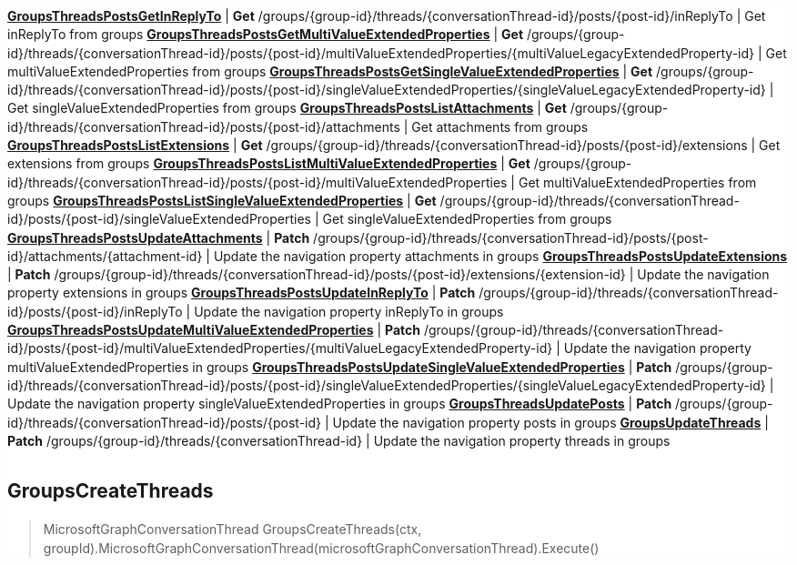 [**GroupsThreadsPostsGetInReplyTo**](GroupsConversationThreadApi.md#GroupsThreadsPostsGetInReplyTo) | **Get** /groups/{group-id}/threads/{conversationThread-id}/posts/{post-id}/inReplyTo | Get inReplyTo from groups
[**GroupsThreadsPostsGetMultiValueExtendedProperties**](GroupsConversationThreadApi.md#GroupsThreadsPostsGetMultiValueExtendedProperties) | **Get** /groups/{group-id}/threads/{conversationThread-id}/posts/{post-id}/multiValueExtendedProperties/{multiValueLegacyExtendedProperty-id} | Get multiValueExtendedProperties from groups
[**GroupsThreadsPostsGetSingleValueExtendedProperties**](GroupsConversationThreadApi.md#GroupsThreadsPostsGetSingleValueExtendedProperties) | **Get** /groups/{group-id}/threads/{conversationThread-id}/posts/{post-id}/singleValueExtendedProperties/{singleValueLegacyExtendedProperty-id} | Get singleValueExtendedProperties from groups
[**GroupsThreadsPostsListAttachments**](GroupsConversationThreadApi.md#GroupsThreadsPostsListAttachments) | **Get** /groups/{group-id}/threads/{conversationThread-id}/posts/{post-id}/attachments | Get attachments from groups
[**GroupsThreadsPostsListExtensions**](GroupsConversationThreadApi.md#GroupsThreadsPostsListExtensions) | **Get** /groups/{group-id}/threads/{conversationThread-id}/posts/{post-id}/extensions | Get extensions from groups
[**GroupsThreadsPostsListMultiValueExtendedProperties**](GroupsConversationThreadApi.md#GroupsThreadsPostsListMultiValueExtendedProperties) | **Get** /groups/{group-id}/threads/{conversationThread-id}/posts/{post-id}/multiValueExtendedProperties | Get multiValueExtendedProperties from groups
[**GroupsThreadsPostsListSingleValueExtendedProperties**](GroupsConversationThreadApi.md#GroupsThreadsPostsListSingleValueExtendedProperties) | **Get** /groups/{group-id}/threads/{conversationThread-id}/posts/{post-id}/singleValueExtendedProperties | Get singleValueExtendedProperties from groups
[**GroupsThreadsPostsUpdateAttachments**](GroupsConversationThreadApi.md#GroupsThreadsPostsUpdateAttachments) | **Patch** /groups/{group-id}/threads/{conversationThread-id}/posts/{post-id}/attachments/{attachment-id} | Update the navigation property attachments in groups
[**GroupsThreadsPostsUpdateExtensions**](GroupsConversationThreadApi.md#GroupsThreadsPostsUpdateExtensions) | **Patch** /groups/{group-id}/threads/{conversationThread-id}/posts/{post-id}/extensions/{extension-id} | Update the navigation property extensions in groups
[**GroupsThreadsPostsUpdateInReplyTo**](GroupsConversationThreadApi.md#GroupsThreadsPostsUpdateInReplyTo) | **Patch** /groups/{group-id}/threads/{conversationThread-id}/posts/{post-id}/inReplyTo | Update the navigation property inReplyTo in groups
[**GroupsThreadsPostsUpdateMultiValueExtendedProperties**](GroupsConversationThreadApi.md#GroupsThreadsPostsUpdateMultiValueExtendedProperties) | **Patch** /groups/{group-id}/threads/{conversationThread-id}/posts/{post-id}/multiValueExtendedProperties/{multiValueLegacyExtendedProperty-id} | Update the navigation property multiValueExtendedProperties in groups
[**GroupsThreadsPostsUpdateSingleValueExtendedProperties**](GroupsConversationThreadApi.md#GroupsThreadsPostsUpdateSingleValueExtendedProperties) | **Patch** /groups/{group-id}/threads/{conversationThread-id}/posts/{post-id}/singleValueExtendedProperties/{singleValueLegacyExtendedProperty-id} | Update the navigation property singleValueExtendedProperties in groups
[**GroupsThreadsUpdatePosts**](GroupsConversationThreadApi.md#GroupsThreadsUpdatePosts) | **Patch** /groups/{group-id}/threads/{conversationThread-id}/posts/{post-id} | Update the navigation property posts in groups
[**GroupsUpdateThreads**](GroupsConversationThreadApi.md#GroupsUpdateThreads) | **Patch** /groups/{group-id}/threads/{conversationThread-id} | Update the navigation property threads in groups



## GroupsCreateThreads

> MicrosoftGraphConversationThread GroupsCreateThreads(ctx, groupId).MicrosoftGraphConversationThread(microsoftGraphConversationThread).Execute()

